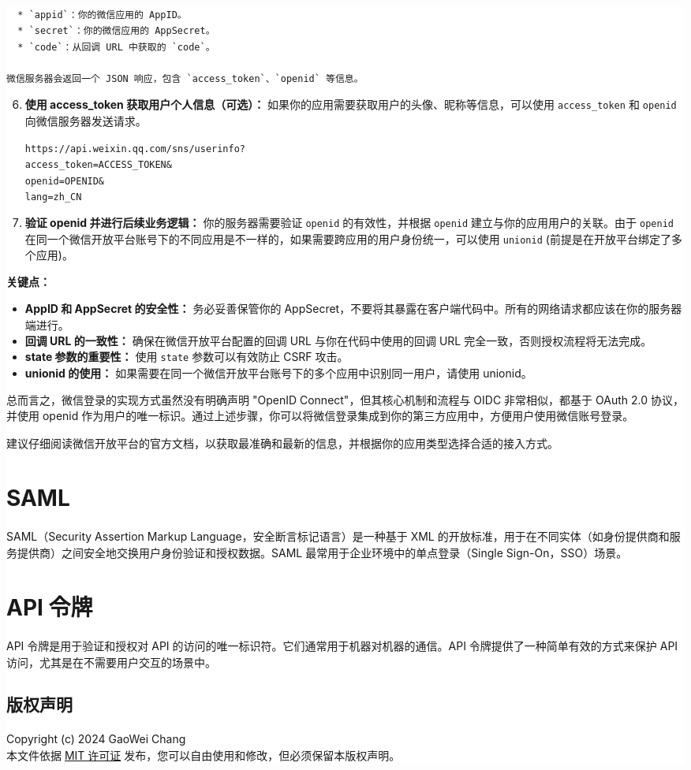       * `appid`：你的微信应用的 AppID。
      * `secret`：你的微信应用的 AppSecret。
      * `code`：从回调 URL 中获取的 `code`。

    微信服务器会返回一个 JSON 响应，包含 `access_token`、`openid` 等信息。

6.  **使用 access\_token 获取用户个人信息（可选）：** 如果你的应用需要获取用户的头像、昵称等信息，可以使用 `access_token` 和 `openid` 向微信服务器发送请求。

    ```
    https://api.weixin.qq.com/sns/userinfo?
    access_token=ACCESS_TOKEN&
    openid=OPENID&
    lang=zh_CN
    ```

7.  **验证 openid 并进行后续业务逻辑：** 你的服务器需要验证 `openid` 的有效性，并根据 `openid` 建立与你的应用用户的关联。由于 `openid` 在同一个微信开放平台账号下的不同应用是不一样的，如果需要跨应用的用户身份统一，可以使用 `unionid` (前提是在开放平台绑定了多个应用)。

**关键点：**

  * **AppID 和 AppSecret 的安全性：** 务必妥善保管你的 AppSecret，不要将其暴露在客户端代码中。所有的网络请求都应该在你的服务器端进行。
  * **回调 URL 的一致性：** 确保在微信开放平台配置的回调 URL 与你在代码中使用的回调 URL 完全一致，否则授权流程将无法完成。
  * **state 参数的重要性：** 使用 `state` 参数可以有效防止 CSRF 攻击。
  * **unionid 的使用：** 如果需要在同一个微信开放平台账号下的多个应用中识别同一用户，请使用 unionid。

总而言之，微信登录的实现方式虽然没有明确声明 "OpenID Connect"，但其核心机制和流程与 OIDC 非常相似，都基于 OAuth 2.0 协议，并使用 openid 作为用户的唯一标识。通过上述步骤，你可以将微信登录集成到你的第三方应用中，方便用户使用微信账号登录。

建议仔细阅读微信开放平台的官方文档，以获取最准确和最新的信息，并根据你的应用类型选择合适的接入方式。



# SAML
SAML（Security Assertion Markup Language，安全断言标记语言）是一种基于 XML 的开放标准，用于在不同实体（如身份提供商和服务提供商）之间安全地交换用户身份验证和授权数据。SAML 最常用于企业环境中的单点登录（Single Sign-On，SSO）场景。



# API 令牌

API 令牌是用于验证和授权对 API 的访问的唯一标识符。它们通常用于机器对机器的通信。API 令牌提供了一种简单有效的方式来保护 API 访问，尤其是在不需要用户交互的场景中。
















## 版权声明  
Copyright (c) 2024 GaoWei Chang  
本文件依据 [MIT 许可证](./LICENSE) 发布，您可以自由使用和修改，但必须保留本版权声明。  
